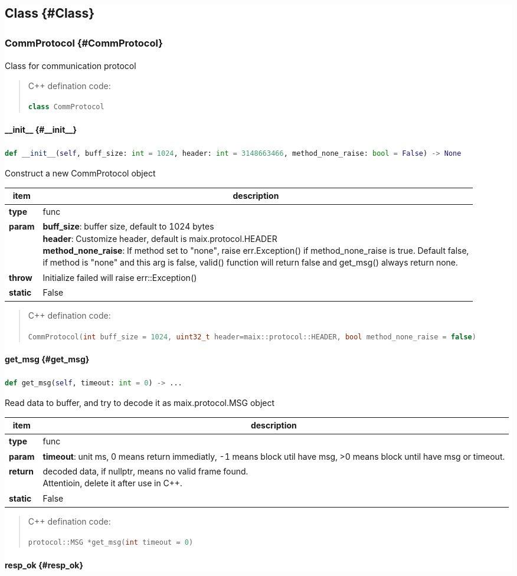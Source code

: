 
## Class {#Class}

### CommProtocol {#CommProtocol}

Class for communication protocol


> C++ defination code:
> ```cpp
> class CommProtocol
> ```

#### \_\_init\_\_ {#\_\_init\_\_}

```python
def __init__(self, buff_size: int = 1024, header: int = 3148663466, method_none_raise: bool = False) -> None
```
Construct a new CommProtocol object

| item | description |
| --- | --- |
| **type** | func |
| **param** | **buff_size**: buffer size, default to 1024 bytes<br>**header**: Customize header, default is maix.protocol.HEADER<br>**method_none_raise**: If method set to "none", raise err.Exception() if method_none_raise is true. Default false,<br>if method is "none" and this arg is false, valid() function will return false and get_msg() always return none.<br>|
| **throw** | Initialize failed will raise err::Exception() |
| **static** | False |

> C++ defination code:
> ```cpp
> CommProtocol(int buff_size = 1024, uint32_t header=maix::protocol::HEADER, bool method_none_raise = false)
> ```
#### get\_msg {#get\_msg}

```python
def get_msg(self, timeout: int = 0) -> ...
```
Read data to buffer, and try to decode it as maix.protocol.MSG object

| item | description |
| --- | --- |
| **type** | func |
| **param** | **timeout**: unit ms, 0 means return immediatly, -1 means block util have msg, >0 means block until have msg or timeout.<br>|
| **return** | decoded data, if nullptr, means no valid frame found.<br>Attentioin, delete it after use in C++. |
| **static** | False |

> C++ defination code:
> ```cpp
> protocol::MSG *get_msg(int timeout = 0)
> ```
#### resp\_ok {#resp\_ok}
